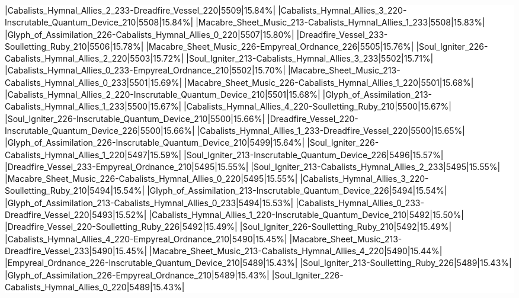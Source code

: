 |Cabalists_Hymnal_Allies_2_233-Dreadfire_Vessel_220|5509|15.84%|
|Cabalists_Hymnal_Allies_3_220-Inscrutable_Quantum_Device_210|5508|15.84%|
|Macabre_Sheet_Music_213-Cabalists_Hymnal_Allies_1_233|5508|15.83%|
|Glyph_of_Assimilation_226-Cabalists_Hymnal_Allies_0_220|5507|15.80%|
|Dreadfire_Vessel_233-Soulletting_Ruby_210|5506|15.78%|
|Macabre_Sheet_Music_226-Empyreal_Ordnance_226|5505|15.76%|
|Soul_Igniter_226-Cabalists_Hymnal_Allies_2_220|5503|15.72%|
|Soul_Igniter_213-Cabalists_Hymnal_Allies_3_233|5502|15.71%|
|Cabalists_Hymnal_Allies_0_233-Empyreal_Ordnance_210|5502|15.70%|
|Macabre_Sheet_Music_213-Cabalists_Hymnal_Allies_0_233|5501|15.69%|
|Macabre_Sheet_Music_226-Cabalists_Hymnal_Allies_1_220|5501|15.68%|
|Cabalists_Hymnal_Allies_2_220-Inscrutable_Quantum_Device_210|5501|15.68%|
|Glyph_of_Assimilation_213-Cabalists_Hymnal_Allies_1_233|5500|15.67%|
|Cabalists_Hymnal_Allies_4_220-Soulletting_Ruby_210|5500|15.67%|
|Soul_Igniter_226-Inscrutable_Quantum_Device_210|5500|15.66%|
|Dreadfire_Vessel_220-Inscrutable_Quantum_Device_226|5500|15.66%|
|Cabalists_Hymnal_Allies_1_233-Dreadfire_Vessel_220|5500|15.65%|
|Glyph_of_Assimilation_226-Inscrutable_Quantum_Device_210|5499|15.64%|
|Soul_Igniter_226-Cabalists_Hymnal_Allies_1_220|5497|15.59%|
|Soul_Igniter_213-Inscrutable_Quantum_Device_226|5496|15.57%|
|Dreadfire_Vessel_233-Empyreal_Ordnance_210|5495|15.55%|
|Soul_Igniter_213-Cabalists_Hymnal_Allies_2_233|5495|15.55%|
|Macabre_Sheet_Music_226-Cabalists_Hymnal_Allies_0_220|5495|15.55%|
|Cabalists_Hymnal_Allies_3_220-Soulletting_Ruby_210|5494|15.54%|
|Glyph_of_Assimilation_213-Inscrutable_Quantum_Device_226|5494|15.54%|
|Glyph_of_Assimilation_213-Cabalists_Hymnal_Allies_0_233|5494|15.53%|
|Cabalists_Hymnal_Allies_0_233-Dreadfire_Vessel_220|5493|15.52%|
|Cabalists_Hymnal_Allies_1_220-Inscrutable_Quantum_Device_210|5492|15.50%|
|Dreadfire_Vessel_220-Soulletting_Ruby_226|5492|15.49%|
|Soul_Igniter_226-Soulletting_Ruby_210|5492|15.49%|
|Cabalists_Hymnal_Allies_4_220-Empyreal_Ordnance_210|5490|15.45%|
|Macabre_Sheet_Music_213-Dreadfire_Vessel_233|5490|15.45%|
|Macabre_Sheet_Music_213-Cabalists_Hymnal_Allies_4_220|5490|15.44%|
|Empyreal_Ordnance_226-Inscrutable_Quantum_Device_210|5489|15.43%|
|Soul_Igniter_213-Soulletting_Ruby_226|5489|15.43%|
|Glyph_of_Assimilation_226-Empyreal_Ordnance_210|5489|15.43%|
|Soul_Igniter_226-Cabalists_Hymnal_Allies_0_220|5489|15.43%|